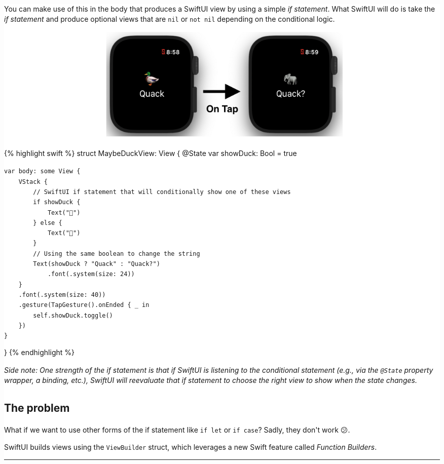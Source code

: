 You can make use of this in the body that produces a SwiftUI view by using a simple _if statement_. What SwiftUI will do is take the _if statement_ and produce optional views that are `nil` or `not nil` depending on the conditional logic.

<p style="text-align:center;"><img src="/assets/images/posts/swiftui_if_statement/conditional_swiftui_views.png" alt="Screenshot showing a different SwiftUI view when tapped" width="475"/></p>

{% highlight swift %}
struct MaybeDuckView: View {
    @State  var showDuck: Bool = true

    var body: some View {
        VStack {
            // SwiftUI if statement that will conditionally show one of these views
            if showDuck {
                Text("🦆")
            } else {
                Text("🐘")
            }
            // Using the same boolean to change the string
            Text(showDuck ? "Quack" : "Quack?")
                .font(.system(size: 24))
        }
        .font(.system(size: 40))
        .gesture(TapGesture().onEnded { _ in
            self.showDuck.toggle()
        })
    }
}
{% endhighlight %}

_Side note: One strength of the if statement is that if SwiftUI is listening to the conditional statement (e.g., via the `@State` property wrapper, a binding, etc.), SwiftUI will reevaluate that if statement to choose the right view to show when the state changes._

## The problem
What if we want to use other forms of the if statement like `if let` or `if case`? Sadly, they don't work 😕.

SwiftUI builds views using the `ViewBuilder` struct, which leverages a new Swift feature called _Function Builders_. 

---